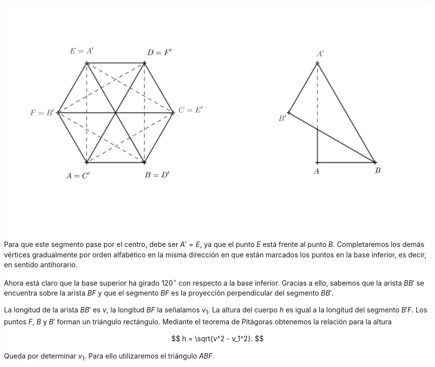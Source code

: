 ![A la izquierda, vista desde arriba de un prisma hexagonal truncado (base superior transparente). A la derecha, la cara $ABB'A'$ tras el truncamiento](twisted_prism_6_shora.png)

Para que este segmento pase por el centro, 
debe ser $A'=E$, ya que el punto $E$ está frente al punto $B$. 
Completaremos los demás vértices gradualmente por orden alfabético en la misma dirección 
en que están marcados los puntos en la base inferior, es decir, en sentido antihorario.

Ahora está claro que la base superior ha girado $120^\circ$ con respecto a la base inferior.
Gracias a ello, sabemos que la arista $BB'$ se encuentra sobre la arista $BF$ 
y que el segmento $BF$ es la proyección perpendicular del segmento $BB'$.

La longitud de la arista $BB'$ es $v$, la longitud $BF$ la señalamos $v_1$. 
La altura del cuerpo $h$ es igual a la longitud del segmento $B'F$.
Los puntos $F$, $B$ y $B'$ forman un triángulo rectángulo. 
Mediante el teorema de Pitágoras obtenemos la relación para la altura

$$
h = \sqrt{v^2 - v_1^2}.
$$

Queda por determinar $v_1$. Para ello utilizaremos el triángulo $ABF$. 
